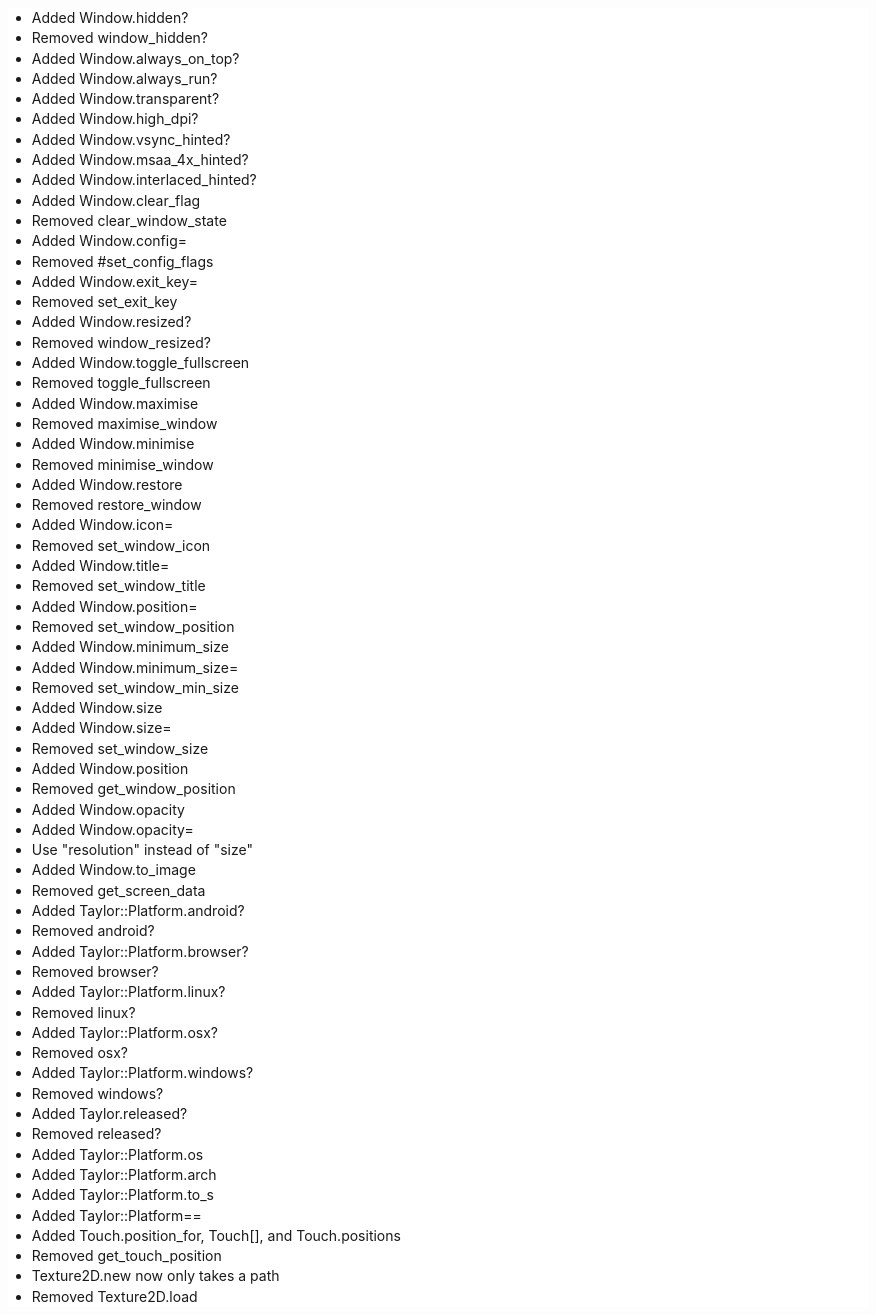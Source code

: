 - Added Window.hidden?
- Removed window_hidden?
- Added Window.always_on_top?
- Added Window.always_run?
- Added Window.transparent?
- Added Window.high_dpi?
- Added Window.vsync_hinted?
- Added Window.msaa_4x_hinted?
- Added Window.interlaced_hinted?
- Added Window.clear_flag
- Removed clear_window_state
- Added Window.config=
- Removed #set_config_flags
- Added Window.exit_key=
- Removed set_exit_key
- Added Window.resized?
- Removed window_resized?
- Added Window.toggle_fullscreen
- Removed toggle_fullscreen
- Added Window.maximise
- Removed maximise_window
- Added Window.minimise
- Removed minimise_window
- Added Window.restore
- Removed restore_window
- Added Window.icon=
- Removed set_window_icon
- Added Window.title=
- Removed set_window_title
- Added Window.position=
- Removed set_window_position
- Added Window.minimum_size
- Added Window.minimum_size=
- Removed set_window_min_size
- Added Window.size
- Added Window.size=
- Removed set_window_size
- Added Window.position
- Removed get_window_position
- Added Window.opacity
- Added Window.opacity=
- Use "resolution" instead of "size"
- Added Window.to_image
- Removed get_screen_data
- Added Taylor::Platform.android?
- Removed android?
- Added Taylor::Platform.browser?
- Removed browser?
- Added Taylor::Platform.linux?
- Removed linux?
- Added Taylor::Platform.osx?
- Removed osx?
- Added Taylor::Platform.windows?
- Removed windows?
- Added Taylor.released?
- Removed released?
- Added Taylor::Platform.os
- Added Taylor::Platform.arch
- Added Taylor::Platform.to_s
- Added Taylor::Platform==
- Added Touch.position_for, Touch[], and Touch.positions
- Removed get_touch_position
- Texture2D.new now only takes a path
- Removed Texture2D.load